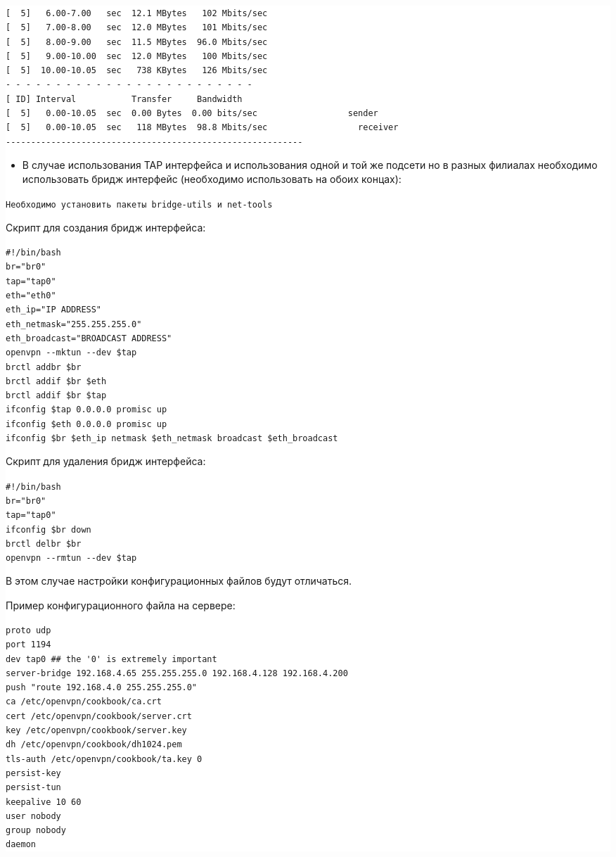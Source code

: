 ```
[  5]   6.00-7.00   sec  12.1 MBytes   102 Mbits/sec                  
[  5]   7.00-8.00   sec  12.0 MBytes   101 Mbits/sec                  
[  5]   8.00-9.00   sec  11.5 MBytes  96.0 Mbits/sec                  
[  5]   9.00-10.00  sec  12.0 MBytes   100 Mbits/sec                  
[  5]  10.00-10.05  sec   738 KBytes   126 Mbits/sec                  
- - - - - - - - - - - - - - - - - - - - - - - - -
[ ID] Interval           Transfer     Bandwidth
[  5]   0.00-10.05  sec  0.00 Bytes  0.00 bits/sec                  sender
[  5]   0.00-10.05  sec   118 MBytes  98.8 Mbits/sec                  receiver
-----------------------------------------------------------
```

- В случае использования TAP интерфейса и использования одной и той же подсети но в разных филиалах необходимо использовать бридж интерфейс (необходимо использовать на обоих концах):

```Необходимо установить пакеты bridge-utils и net-tools```

Скрипт для создания бридж интерфейса:
```
#!/bin/bash
br="br0"
tap="tap0"
eth="eth0"
eth_ip="IP ADDRESS"
eth_netmask="255.255.255.0"
eth_broadcast="BROADCAST ADDRESS"
openvpn --mktun --dev $tap
brctl addbr $br
brctl addif $br $eth
brctl addif $br $tap
ifconfig $tap 0.0.0.0 promisc up
ifconfig $eth 0.0.0.0 promisc up
ifconfig $br $eth_ip netmask $eth_netmask broadcast $eth_broadcast
```

Скрипт для удаления бридж интерфейса:
```
#!/bin/bash
br="br0"
tap="tap0"
ifconfig $br down
brctl delbr $br
openvpn --rmtun --dev $tap
```

В этом случае настройки конфигурационных файлов будут отличаться.

Пример конфигурационного файла на сервере:
```
proto udp
port 1194
dev tap0 ## the '0' is extremely important
server-bridge 192.168.4.65 255.255.255.0 192.168.4.128 192.168.4.200
push "route 192.168.4.0 255.255.255.0"
ca /etc/openvpn/cookbook/ca.crt
cert /etc/openvpn/cookbook/server.crt
key /etc/openvpn/cookbook/server.key
dh /etc/openvpn/cookbook/dh1024.pem
tls-auth /etc/openvpn/cookbook/ta.key 0
persist-key
persist-tun
keepalive 10 60
user nobody
group nobody
daemon